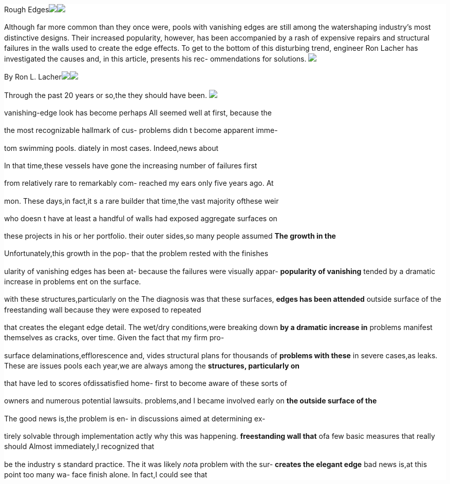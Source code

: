 ﻿Rough Edges![](Aspose.Words.8caff9f5-43d1-47e5-88bf-f0e86c2482f4.001.png)![](Aspose.Words.8caff9f5-43d1-47e5-88bf-f0e86c2482f4.002.jpeg)

Although far more common than they once were, pools with vanishing edges are still among the watershaping industry’s most distinctive designs. Their increased popularity, however, has been accompanied by a rash of expensive repairs and structural failures in the walls used to create the edge effects.  To get to the bottom of this disturbing trend, engineer Ron Lacher has investigated the causes and, in this article, presents his rec- ommendations for solutions. ![](Aspose.Words.8caff9f5-43d1-47e5-88bf-f0e86c2482f4.003.png)

By Ron L. Lacher![](Aspose.Words.8caff9f5-43d1-47e5-88bf-f0e86c2482f4.004.png)![](Aspose.Words.8caff9f5-43d1-47e5-88bf-f0e86c2482f4.005.png)

Through the past 20 years or so,the they should have been. ![](Aspose.Words.8caff9f5-43d1-47e5-88bf-f0e86c2482f4.006.png)

vanishing-edge look has become perhaps All seemed well at first, because the 

the most recognizable hallmark of cus- problems didn t become apparent imme- 

tom swimming pools. diately in most cases. Indeed,news about 

In that time,these vessels have gone the increasing number of failures first 

from relatively rare to remarkably com- reached my ears only five years ago. At 

mon. These days,in fact,it s a rare builder that time,the vast majority ofthese weir 

who doesn t have at least a handful of walls had exposed aggregate surfaces on 

these projects in his or her portfolio. their outer sides,so many people assumed **The growth in the** 

Unfortunately,this growth in the pop- that the problem rested with the finishes

ularity of vanishing edges has been at- because the failures were visually appar- **popularity of vanishing** tended by a dramatic increase in problems ent on the surface.

with these structures,particularly on the The diagnosis was that these surfaces, **edges has been attended** outside surface of the freestanding wall because they were exposed to repeated

that creates the elegant edge detail. The wet/dry conditions,were breaking down **by a dramatic increase in** problems manifest themselves as cracks, over time. Given the fact that my firm pro-

surface delaminations,efflorescence and, vides structural plans for thousands of **problems with these** in severe cases,as leaks. These are issues pools each year,we are always among the **structures, particularly on**

that have led to scores ofdissatisfied home- first to become aware of these sorts of

owners and numerous potential lawsuits. problems,and I became involved early on **the outside surface of the**

The good news is,the problem is en- in discussions aimed at determining ex-

tirely solvable through implementation actly why this was happening. **freestanding wall that** ofa few basic measures that really should Almost immediately,I recognized that

be the industry s standard practice. The it was likely *not*a problem with the sur- **creates the elegant edge** bad news is,at this point too many wa- face finish alone. In fact,I could see that
